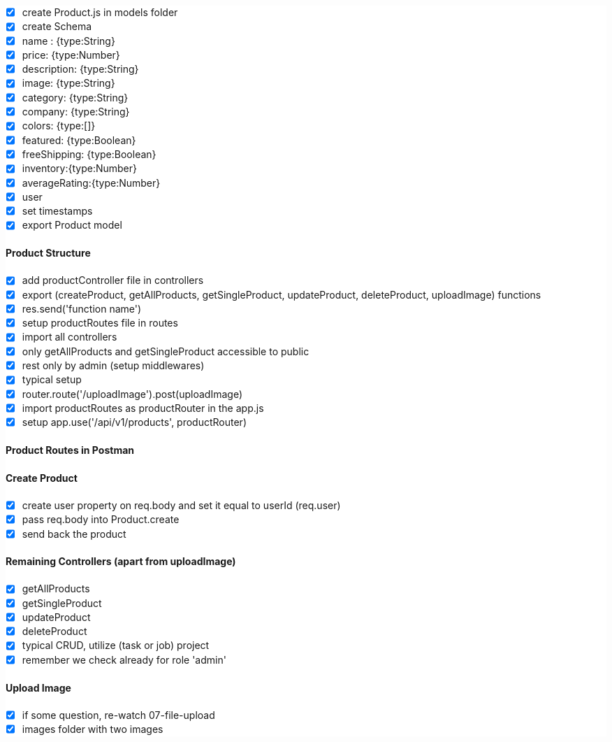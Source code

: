 - [x] create Product.js in models folder
- [x] create Schema
- [x] name : {type:String}
- [x] price: {type:Number}
- [x] description: {type:String}
- [x] image: {type:String}
- [x] category: {type:String}
- [x] company: {type:String}
- [x] colors: {type:[]}
- [x] featured: {type:Boolean}
- [x] freeShipping: {type:Boolean}
- [x] inventory:{type:Number}
- [x] averageRating:{type:Number}
- [x] user
- [x] set timestamps
- [x] export Product model

#### Product Structure

- [x] add productController file in controllers
- [x] export (createProduct, getAllProducts,
      getSingleProduct, updateProduct, deleteProduct, uploadImage) functions
- [x] res.send('function name')
- [x] setup productRoutes file in routes
- [x] import all controllers
- [x] only getAllProducts and getSingleProduct accessible to public
- [x] rest only by admin (setup middlewares)
- [x] typical setup
- [x] router.route('/uploadImage').post(uploadImage)
- [x] import productRoutes as productRouter in the app.js
- [x] setup app.use('/api/v1/products', productRouter)

#### Product Routes in Postman

#### Create Product

- [x] create user property on req.body and set it equal to userId (req.user)
- [x] pass req.body into Product.create
- [x] send back the product

#### Remaining Controllers (apart from uploadImage)

- [x] getAllProducts
- [x] getSingleProduct
- [x] updateProduct
- [x] deleteProduct
- [x] typical CRUD, utilize (task or job) project
- [x] remember we check already for role 'admin'

#### Upload Image

- [x] if some question, re-watch 07-file-upload
- [x] images folder with two images

